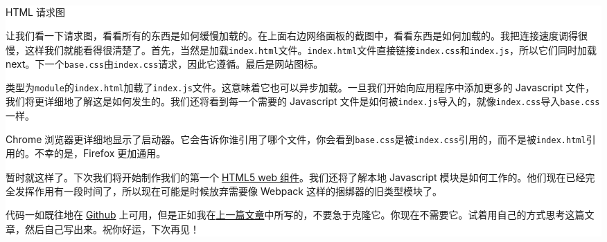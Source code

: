 HTML 请求图

让我们看一下请求图，看看所有的东西是如何缓慢加载的。在上面右边网络面板的截图中，看看东西是如何加载的。我把连接速度调得很慢，这样我们就能看得很清楚了。首先，当然是加载`index.html`文件。`index.html`文件直接链接`index.css`和`index.js`，所以它们同时加载 next。下一个`base.css`由`index.css`请求，因此它遵循。最后是网站图标。

类型为`module`的`index.html`加载了`index.js`文件。这意味着它也可以异步加载。一旦我们开始向应用程序中添加更多的 Javascript 文件，我们将更详细地了解这是如何发生的。我们还将看到每一个需要的 Javascript 文件是如何被`index.js`导入的，就像`index.css`导入`base.css`一样。

Chrome 浏览器更详细地显示了启动器。它会告诉你谁引用了哪个文件，你会看到`base.css`是被`index.css`引用的，而不是被`index.html`引用的。不幸的是，Firefox 更加通用。

暂时就这样了。下次我们将开始制作我们的第一个 [HTML5 web 组件](/html5-rss-reader-writing-the-first-web-components-949eec88dbf9)。我们还将了解本地 Javascript 模块是如何工作的。他们现在已经完全发挥作用有一段时间了，所以现在可能是时候放弃需要像 Webpack 这样的捆绑器的旧类型模块了。

代码一如既往地在 [Github](https://github.com/raduzaharia-medium/html5-rss-reader-mock-ui) 上可用，但是正如我在[上一篇文章](/initial-setup-for-a-rust-web-application-using-web-components-and-native-javascript-modules-ee832c062e8a)中所写的，不要急于克隆它。你现在不需要它。试着用自己的方式思考这篇文章，然后自己写出来。祝你好运，下次再见！